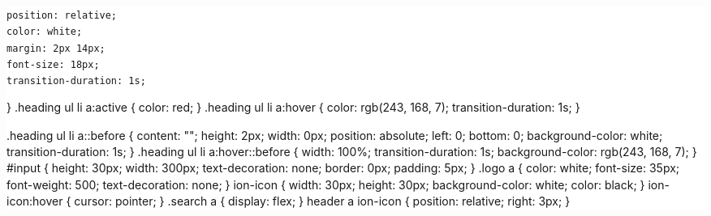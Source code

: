     position: relative;
    color: white;
    margin: 2px 14px;
    font-size: 18px;
    transition-duration: 1s;
  }
  .heading ul li a:active {
    color: red;
  }
  .heading ul li a:hover {
    color: rgb(243, 168, 7);
    transition-duration: 1s;
  }
  
  .heading ul li a::before {
    content: "";
    height: 2px;
    width: 0px;
    position: absolute;
    left: 0;
    bottom: 0;
    background-color: white;
    transition-duration: 1s;
  }
  .heading ul li a:hover::before {
    width: 100%;
    transition-duration: 1s;
    background-color: rgb(243, 168, 7);
  }
  #input {
    height: 30px;
    width: 300px;
    text-decoration: none;
    border: 0px;
    padding: 5px;
  }
  .logo a {
    color: white;
    font-size: 35px;
    font-weight: 500;
    text-decoration: none;
  }
  ion-icon {
    width: 30px;
    height: 30px;
    background-color: white;
    color: black;
  }
  ion-icon:hover {
    cursor: pointer;
  }
  .search a {
    display: flex;
  }
  header a ion-icon {
    position: relative;
    right: 3px;
  }
  